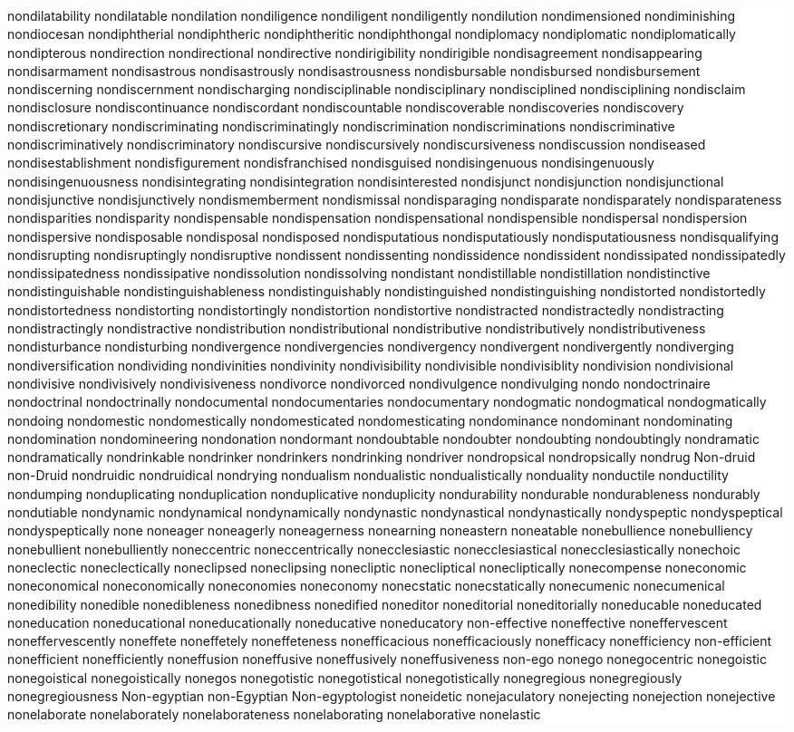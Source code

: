 nondilatability nondilatable nondilation nondiligence nondiligent nondiligently nondilution nondimensioned nondiminishing nondiocesan
nondiphtherial nondiphtheric nondiphtheritic nondiphthongal nondiplomacy nondiplomatic nondiplomatically nondipterous nondirection nondirectional
nondirective nondirigibility nondirigible nondisagreement nondisappearing nondisarmament nondisastrous nondisastrously nondisastrousness nondisbursable
nondisbursed nondisbursement nondiscerning nondiscernment nondischarging nondisciplinable nondisciplinary nondisciplined nondisciplining nondisclaim
nondisclosure nondiscontinuance nondiscordant nondiscountable nondiscoverable nondiscoveries nondiscovery nondiscretionary nondiscriminating nondiscriminatingly
nondiscrimination nondiscriminations nondiscriminative nondiscriminatively nondiscriminatory nondiscursive nondiscursively nondiscursiveness nondiscussion nondiseased
nondisestablishment nondisfigurement nondisfranchised nondisguised nondisingenuous nondisingenuously nondisingenuousness nondisintegrating nondisintegration nondisinterested
nondisjunct nondisjunction nondisjunctional nondisjunctive nondisjunctively nondismemberment nondismissal nondisparaging nondisparate nondisparately
nondisparateness nondisparities nondisparity nondispensable nondispensation nondispensational nondispensible nondispersal nondispersion nondispersive
nondisposable nondisposal nondisposed nondisputatious nondisputatiously nondisputatiousness nondisqualifying nondisrupting nondisruptingly nondisruptive
nondissent nondissenting nondissidence nondissident nondissipated nondissipatedly nondissipatedness nondissipative nondissolution nondissolving
nondistant nondistillable nondistillation nondistinctive nondistinguishable nondistinguishableness nondistinguishably nondistinguished nondistinguishing nondistorted
nondistortedly nondistortedness nondistorting nondistortingly nondistortion nondistortive nondistracted nondistractedly nondistracting nondistractingly
nondistractive nondistribution nondistributional nondistributive nondistributively nondistributiveness nondisturbance nondisturbing nondivergence nondivergencies
nondivergency nondivergent nondivergently nondiverging nondiversification nondividing nondivinities nondivinity nondivisibility nondivisible
nondivisiblity nondivision nondivisional nondivisive nondivisively nondivisiveness nondivorce nondivorced nondivulgence nondivulging
nondo nondoctrinaire nondoctrinal nondoctrinally nondocumental nondocumentaries nondocumentary nondogmatic nondogmatical nondogmatically
nondoing nondomestic nondomestically nondomesticated nondomesticating nondominance nondominant nondominating nondomination nondomineering
nondonation nondormant nondoubtable nondoubter nondoubting nondoubtingly nondramatic nondramatically nondrinkable nondrinker
nondrinkers nondrinking nondriver nondropsical nondropsically nondrug Non-druid non-Druid nondruidic nondruidical
nondrying nondualism nondualistic nondualistically nonduality nonductile nonductility nondumping nonduplicating nonduplication
nonduplicative nonduplicity nondurability nondurable nondurableness nondurably nondutiable nondynamic nondynamical nondynamically
nondynastic nondynastical nondynastically nondyspeptic nondyspeptical nondyspeptically none noneager noneagerly noneagerness
nonearning noneastern noneatable nonebullience nonebulliency nonebullient nonebulliently noneccentric noneccentrically nonecclesiastic
nonecclesiastical nonecclesiastically nonechoic noneclectic noneclectically noneclipsed noneclipsing nonecliptic nonecliptical nonecliptically
nonecompense noneconomic noneconomical noneconomically noneconomies noneconomy nonecstatic nonecstatically nonecumenic nonecumenical
nonedibility nonedible nonedibleness nonedibness nonedified noneditor noneditorial noneditorially noneducable noneducated
noneducation noneducational noneducationally noneducative noneducatory non-effective noneffective noneffervescent noneffervescently noneffete
noneffetely noneffeteness nonefficacious nonefficaciously nonefficacy nonefficiency non-efficient nonefficient nonefficiently noneffusion
noneffusive noneffusively noneffusiveness non-ego nonego nonegocentric nonegoistic nonegoistical nonegoistically nonegos
nonegotistic nonegotistical nonegotistically nonegregious nonegregiously nonegregiousness Non-egyptian non-Egyptian Non-egyptologist noneidetic
nonejaculatory nonejecting nonejection nonejective nonelaborate nonelaborately nonelaborateness nonelaborating nonelaborative nonelastic